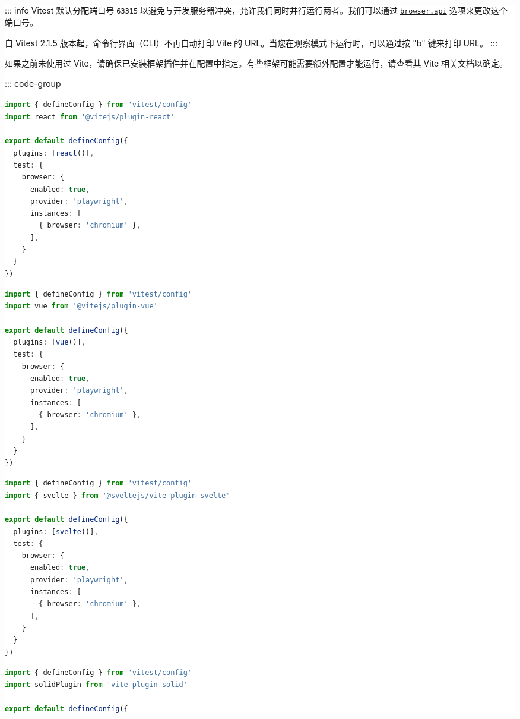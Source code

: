
::: info
Vitest 默认分配端口号 `63315` 以避免与开发服务器冲突，允许我们同时并行运行两者。我们可以通过 [`browser.api`](/config/#browser-api) 选项来更改这个端口号。

自 Vitest 2.1.5 版本起，命令行界面（CLI）不再自动打印 Vite 的 URL。当您在观察模式下运行时，可以通过按 "b" 键来打印 URL。
:::

如果之前未使用过 Vite，请确保已安装框架插件并在配置中指定。有些框架可能需要额外配置才能运行，请查看其 Vite 相关文档以确定。

::: code-group
```ts [react]
import { defineConfig } from 'vitest/config'
import react from '@vitejs/plugin-react'

export default defineConfig({
  plugins: [react()],
  test: {
    browser: {
      enabled: true,
      provider: 'playwright',
      instances: [
        { browser: 'chromium' },
      ],
    }
  }
})
```
```ts [vue]
import { defineConfig } from 'vitest/config'
import vue from '@vitejs/plugin-vue'

export default defineConfig({
  plugins: [vue()],
  test: {
    browser: {
      enabled: true,
      provider: 'playwright',
      instances: [
        { browser: 'chromium' },
      ],
    }
  }
})
```
```ts [svelte]
import { defineConfig } from 'vitest/config'
import { svelte } from '@sveltejs/vite-plugin-svelte'

export default defineConfig({
  plugins: [svelte()],
  test: {
    browser: {
      enabled: true,
      provider: 'playwright',
      instances: [
        { browser: 'chromium' },
      ],
    }
  }
})
```
```ts [solid]
import { defineConfig } from 'vitest/config'
import solidPlugin from 'vite-plugin-solid'

export default defineConfig({
```